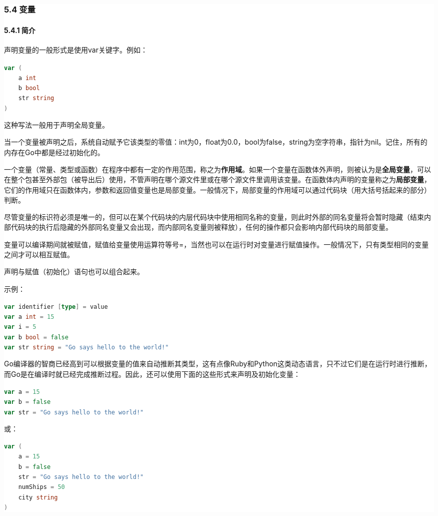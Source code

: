 ### 5.4 变量
#### 5.4.1 简介

声明变量的一般形式是使用var关键字。例如：

```go
var (
    a int
    b bool
    str string
)
```

这种写法一般用于声明全局变量。

当一个变量被声明之后，系统自动赋予它该类型的零值：int为0，float为0.0，bool为false，string为空字符串，指针为nil。记住，所有的内存在Go中都是经过初始化的。

一个变量（常量、类型或函数）在程序中都有一定的作用范围，称之为**作用域**。如果一个变量在函数体外声明，则被认为是**全局变量**，可以在整个包甚至外部包（被导出后）使用，不管声明在哪个源文件里或在哪个源文件里调用该变量。在函数体内声明的变量称之为**局部变量**，它们的作用域只在函数体内，参数和返回值变量也是局部变量。一般情况下，局部变量的作用域可以通过代码块（用大括号括起来的部分）判断。

尽管变量的标识符必须是唯一的，但可以在某个代码块的内层代码块中使用相同名称的变量，则此时外部的同名变量将会暂时隐藏（结束内部代码块的执行后隐藏的外部同名变量又会出现，而内部同名变量则被释放），任何的操作都只会影响内部代码块的局部变量。

变量可以编译期间就被赋值，赋值给变量使用运算符等号=，当然也可以在运行时对变量进行赋值操作。一般情况下，只有类型相同的变量之间才可以相互赋值。

声明与赋值（初始化）语句也可以组合起来。

示例：

```go
var identifier [type] = value
var a int = 15
var i = 5
var b bool = false
var str string = "Go says hello to the world!"
```

Go编译器的智商已经高到可以根据变量的值来自动推断其类型，这有点像Ruby和Python这类动态语言，只不过它们是在运行时进行推断，而Go是在编译时就已经完成推断过程。因此，还可以使用下面的这些形式来声明及初始化变量：

```go
var a = 15
var b = false
var str = "Go says hello to the world!"
```

或：

```go
var (
    a = 15
    b = false
    str = "Go says hello to the world!"
    numShips = 50
    city string
)
```
